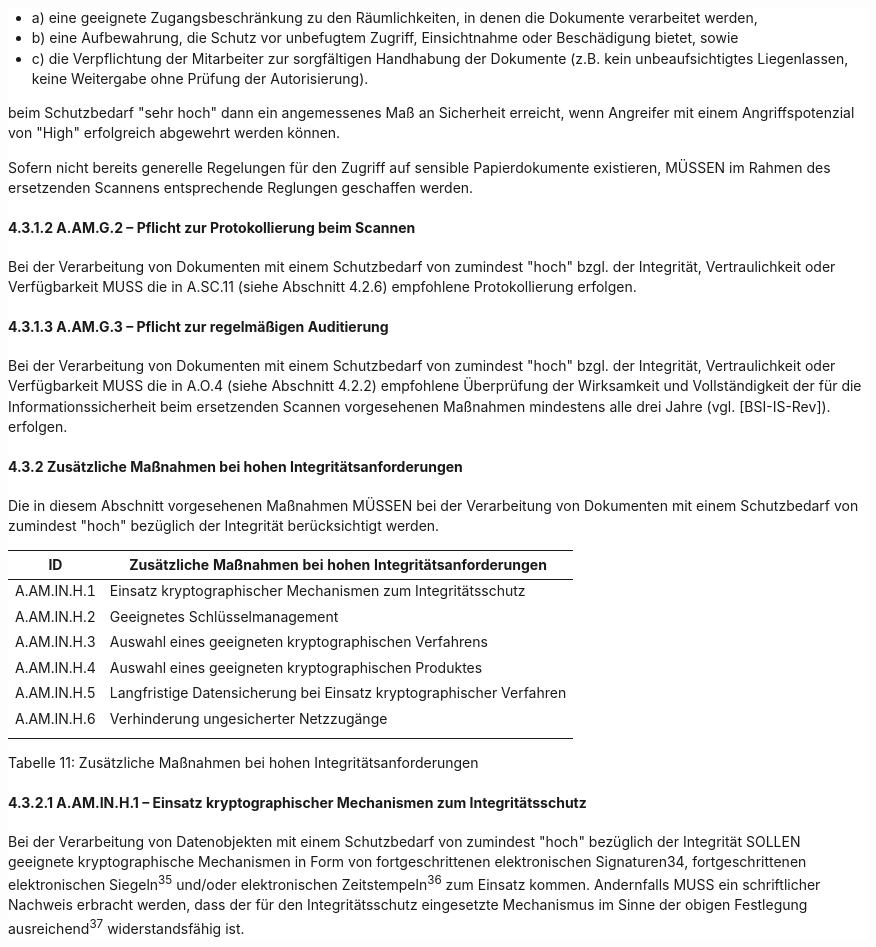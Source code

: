 - a) eine geeignete Zugangsbeschränkung zu den Räumlichkeiten, in denen die Dokumente verarbeitet werden,
- b) eine Aufbewahrung, die Schutz vor unbefugtem Zugriff, Einsichtnahme oder Beschädigung bietet, sowie
- c) die Verpflichtung der Mitarbeiter zur sorgfältigen Handhabung der Dokumente (z.B. kein unbeaufsichtigtes Liegenlassen, keine Weitergabe ohne Prüfung der Autorisierung).

beim Schutzbedarf "sehr hoch" dann ein angemessenes Maß an Sicherheit erreicht, wenn Angreifer mit einem Angriffspotenzial von "High" erfolgreich abgewehrt werden können.

Sofern nicht bereits generelle Regelungen für den Zugriff auf sensible Papierdokumente existieren, MÜSSEN im Rahmen des ersetzenden Scannens entsprechende Reglungen geschaffen werden.

#### 4.3.1.2 A.AM.G.2 – Pflicht zur Protokollierung beim Scannen

Bei der Verarbeitung von Dokumenten mit einem Schutzbedarf von zumindest "hoch" bzgl. der Integrität, Vertraulichkeit oder Verfügbarkeit MUSS die in A.SC.11 (siehe Abschnitt 4.2.6) empfohlene Protokollierung erfolgen.

#### 4.3.1.3 A.AM.G.3 – Pflicht zur regelmäßigen Auditierung

Bei der Verarbeitung von Dokumenten mit einem Schutzbedarf von zumindest "hoch" bzgl. der Integrität, Vertraulichkeit oder Verfügbarkeit MUSS die in A.O.4 (siehe Abschnitt 4.2.2) empfohlene Überprüfung der Wirksamkeit und Vollständigkeit der für die Informationssicherheit beim ersetzenden Scannen vorgesehenen Maßnahmen mindestens alle drei Jahre (vgl. [BSI-IS-Rev]). erfolgen.

#### 4.3.2 Zusätzliche Maßnahmen bei hohen Integritätsanforderungen

Die in diesem Abschnitt vorgesehenen Maßnahmen MÜSSEN bei der Verarbeitung von Dokumenten mit einem Schutzbedarf von zumindest "hoch" bezüglich der Integrität berücksichtigt werden.

| ID          | Zusätzliche Maßnahmen bei hohen Integritätsanforderungen            |
|-------------|---------------------------------------------------------------------|
| A.AM.IN.H.1 | Einsatz kryptographischer Mechanismen zum Integritätsschutz         |
| A.AM.IN.H.2 | Geeignetes Schlüsselmanagement                                      |
| A.AM.IN.H.3 | Auswahl eines geeigneten kryptographischen Verfahrens               |
| A.AM.IN.H.4 | Auswahl eines geeigneten kryptographischen Produktes                |
| A.AM.IN.H.5 | Langfristige Datensicherung bei Einsatz kryptographischer Verfahren |
| A.AM.IN.H.6 | Verhinderung ungesicherter Netzzugänge                              |
|             |                                                                     |

Tabelle 11: Zusätzliche Maßnahmen bei hohen Integritätsanforderungen

#### 4.3.2.1 A.AM.IN.H.1 – Einsatz kryptographischer Mechanismen zum Integritätsschutz

Bei der Verarbeitung von Datenobjekten mit einem Schutzbedarf von zumindest "hoch" bezüglich der Integrität SOLLEN geeignete kryptographische Mechanismen in Form von fortgeschrittenen elektronischen Signaturen34, fortgeschrittenen elektronischen Siegeln<sup>35</sup> und/oder elektronischen Zeitstempeln<sup>36</sup> zum Einsatz kommen. Andernfalls MUSS ein schriftlicher Nachweis erbracht werden, dass der für den Integritätsschutz eingesetzte Mechanismus im Sinne der obigen Festlegung ausreichend<sup>37</sup> widerstandsfähig ist.
